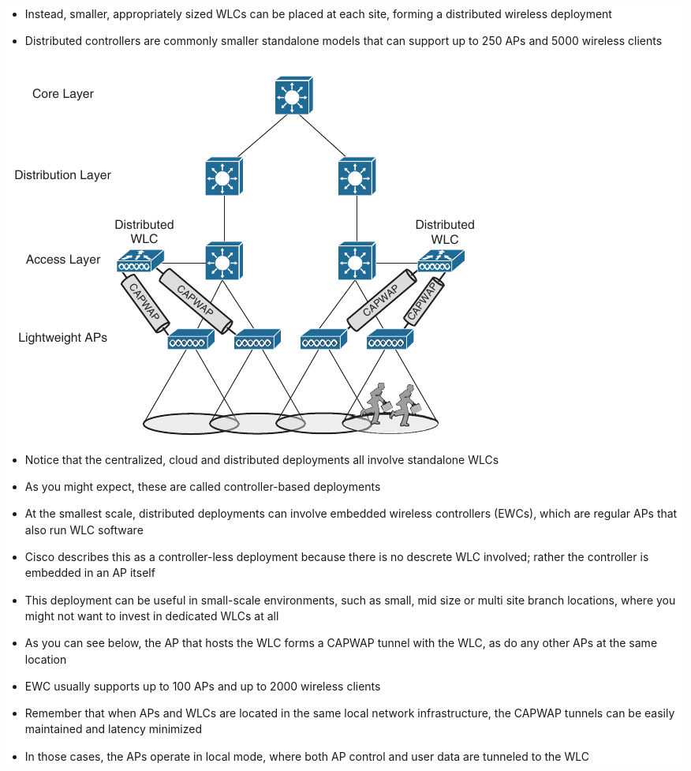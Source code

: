 - Instead, smaller, appropriately sized WLCs can be placed at each site, forming a distributed wireless deployment

- Distributed controllers are commonly smaller standalone models that can support up to 250 APs and 5000 wireless clients

![wlc-distributed-wireless-deployment](./wlc-distributed-wireless-deployment.png)

- Notice that the centralized, cloud and distributed deployments all involve standalone WLCs

- As you might expect, these are called controller-based deployments

- At the smallest scale, distributed deployments can involve embedded wireless controllers (EWCs), which are regular APs that also run WLC software

- Cisco describes this as a controller-less deployment because there is no descrete WLC involved; rather the controller is embedded in an AP itself

- This deployment can be useful in small-scale environments, such as small, mid size or multi site branch locations, where you might not want to invest in dedicated WLCs at all

- As you can see below, the AP that hosts the WLC forms a CAPWAP tunnel with the WLC, as do any other APs at the same location

- EWC usually supports up to 100 APs and up to 2000 wireless clients

- Remember that when APs and WLCs are located in the same local network infrastructure, the CAPWAP tunnels can be easily maintained and latency minimized

- In those cases, the APs operate in local mode, where both AP control and user data are tunneled to the WLC
